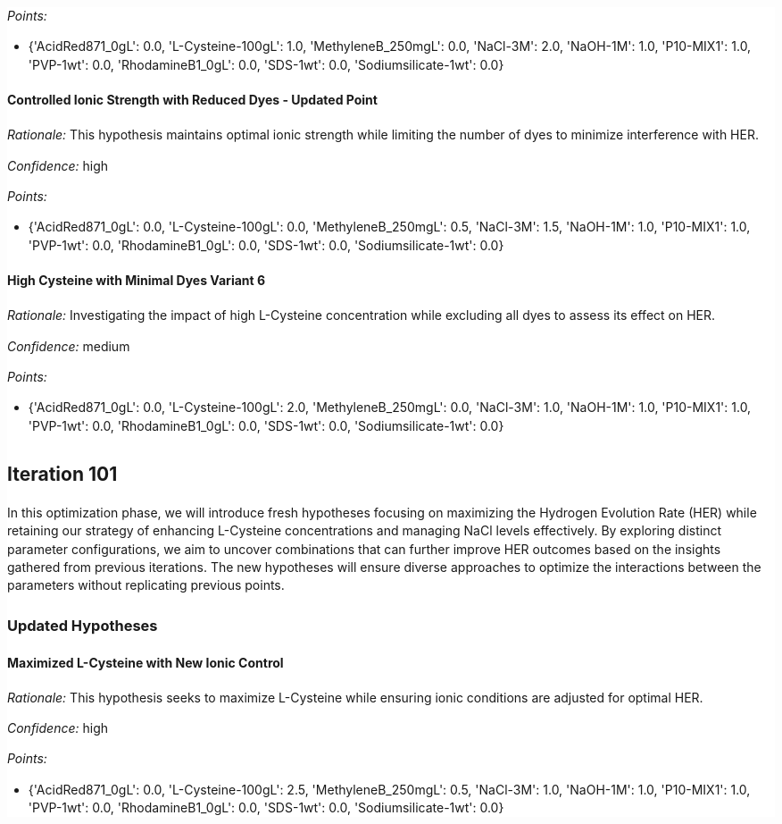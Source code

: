 *Points:*

- {'AcidRed871_0gL': 0.0, 'L-Cysteine-100gL': 1.0, 'MethyleneB_250mgL': 0.0, 'NaCl-3M': 2.0, 'NaOH-1M': 1.0, 'P10-MIX1': 1.0, 'PVP-1wt': 0.0, 'RhodamineB1_0gL': 0.0, 'SDS-1wt': 0.0, 'Sodiumsilicate-1wt': 0.0}

#### Controlled Ionic Strength with Reduced Dyes - Updated Point

*Rationale:* This hypothesis maintains optimal ionic strength while limiting the number of dyes to minimize interference with HER.

*Confidence:* high

*Points:*

- {'AcidRed871_0gL': 0.0, 'L-Cysteine-100gL': 0.0, 'MethyleneB_250mgL': 0.5, 'NaCl-3M': 1.5, 'NaOH-1M': 1.0, 'P10-MIX1': 1.0, 'PVP-1wt': 0.0, 'RhodamineB1_0gL': 0.0, 'SDS-1wt': 0.0, 'Sodiumsilicate-1wt': 0.0}

#### High Cysteine with Minimal Dyes Variant 6

*Rationale:* Investigating the impact of high L-Cysteine concentration while excluding all dyes to assess its effect on HER.

*Confidence:* medium

*Points:*

- {'AcidRed871_0gL': 0.0, 'L-Cysteine-100gL': 2.0, 'MethyleneB_250mgL': 0.0, 'NaCl-3M': 1.0, 'NaOH-1M': 1.0, 'P10-MIX1': 1.0, 'PVP-1wt': 0.0, 'RhodamineB1_0gL': 0.0, 'SDS-1wt': 0.0, 'Sodiumsilicate-1wt': 0.0}

## Iteration 101

In this optimization phase, we will introduce fresh hypotheses focusing on maximizing the Hydrogen Evolution Rate (HER) while retaining our strategy of enhancing L-Cysteine concentrations and managing NaCl levels effectively. By exploring distinct parameter configurations, we aim to uncover combinations that can further improve HER outcomes based on the insights gathered from previous iterations. The new hypotheses will ensure diverse approaches to optimize the interactions between the parameters without replicating previous points.

### Updated Hypotheses

#### Maximized L-Cysteine with New Ionic Control

*Rationale:* This hypothesis seeks to maximize L-Cysteine while ensuring ionic conditions are adjusted for optimal HER.

*Confidence:* high

*Points:*

- {'AcidRed871_0gL': 0.0, 'L-Cysteine-100gL': 2.5, 'MethyleneB_250mgL': 0.5, 'NaCl-3M': 1.0, 'NaOH-1M': 1.0, 'P10-MIX1': 1.0, 'PVP-1wt': 0.0, 'RhodamineB1_0gL': 0.0, 'SDS-1wt': 0.0, 'Sodiumsilicate-1wt': 0.0}
